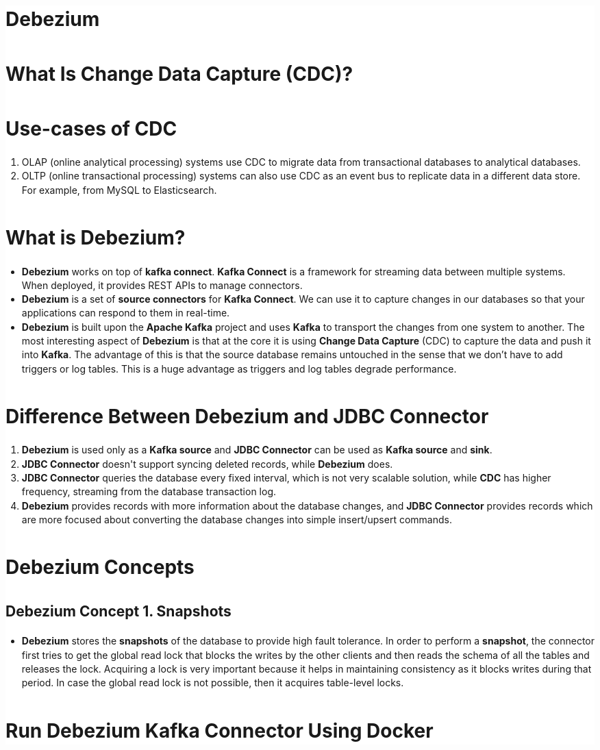 # Debezium

# What Is Change Data Capture (CDC)?

# Use-cases of CDC

1. OLAP (online analytical processing) systems use CDC to migrate data from transactional databases to analytical databases.
2. OLTP (online transactional processing) systems can also use CDC as an event bus to replicate data in a different data store. For example, from MySQL to Elasticsearch.

# What is Debezium?

- **Debezium** works on top of **kafka connect**. **Kafka Connect** is a framework for streaming data between multiple systems. When deployed, it provides REST APIs to manage connectors.
- **Debezium** is a set of **source connectors** for **Kafka Connect**. We can use it to capture changes in our databases so that your applications can respond to them in real-time.
- **Debezium** is built upon the **Apache Kafka** project and uses **Kafka** to transport the changes from one system to another. The most interesting aspect of **Debezium** is that at the core it is using **Change Data Capture** (CDC) to capture the data and push it into **Kafka**. The advantage of this is that the source database remains untouched in the sense that we don’t have to add triggers or log tables. This is a huge advantage as triggers and log tables degrade performance.

# Difference Between Debezium and JDBC Connector

1. **Debezium** is used only as a **Kafka source** and **JDBC Connector** can be used as **Kafka source** and **sink**.
2. **JDBC Connector** doesn't support syncing deleted records, while **Debezium** does.
3. **JDBC Connector** queries the database every fixed interval, which is not very scalable solution, while **CDC** has higher frequency, streaming from the database transaction log.
4. **Debezium** provides records with more information about the database changes, and **JDBC Connector** provides records which are more focused about converting the database changes into simple insert/upsert commands.

# Debezium Concepts

## Debezium Concept 1. Snapshots

- **Debezium** stores the **snapshots** of the database to provide high fault tolerance. In order to perform a **snapshot**, the connector first tries to get the global read lock that blocks the writes by the other clients and then reads the schema of all the tables and releases the lock. Acquiring a lock is very important because it helps in maintaining consistency as it blocks writes during that period. In case the global read lock is not possible, then it acquires table-level locks.

# Run Debezium Kafka Connector Using Docker
